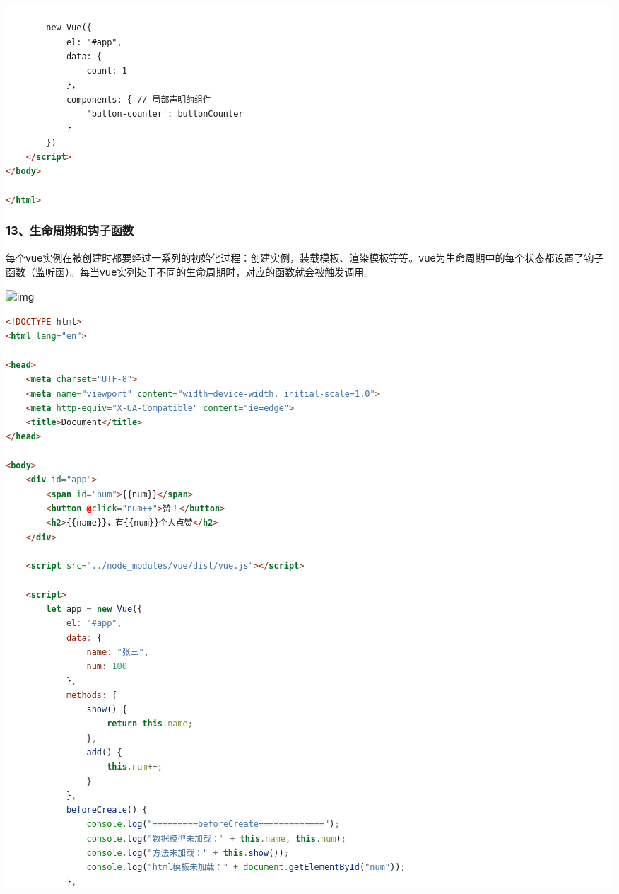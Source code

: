 ```html

        new Vue({
            el: "#app",
            data: {
                count: 1
            },
            components: { // 局部声明的组件
                'button-counter': buttonCounter
            }
        })
    </script>
</body>

</html>
```

### 13、生命周期和钩子函数

​	每个vue实例在被创建时都要经过一系列的初始化过程：创建实例，装载模板、渲染模板等等。vue为生命周期中的每个状态都设置了钩子函数（监听函）。每当vue实列处于不同的生命周期时，对应的函数就会被触发调用。

![img](https://cn.vuejs.org/images/lifecycle.png)

```html
<!DOCTYPE html>
<html lang="en">

<head>
    <meta charset="UTF-8">
    <meta name="viewport" content="width=device-width, initial-scale=1.0">
    <meta http-equiv="X-UA-Compatible" content="ie=edge">
    <title>Document</title>
</head>

<body>
    <div id="app">
        <span id="num">{{num}}</span>
        <button @click="num++">赞！</button>
        <h2>{{name}}，有{{num}}个人点赞</h2>
    </div>

    <script src="../node_modules/vue/dist/vue.js"></script>
    
    <script>
        let app = new Vue({
            el: "#app",
            data: {
                name: "张三",
                num: 100
            },
            methods: {
                show() {
                    return this.name;
                },
                add() {
                    this.num++;
                }
            },
            beforeCreate() {
                console.log("=========beforeCreate=============");
                console.log("数据模型未加载：" + this.name, this.num);
                console.log("方法未加载：" + this.show());
                console.log("html模板未加载：" + document.getElementById("num"));
            },
```